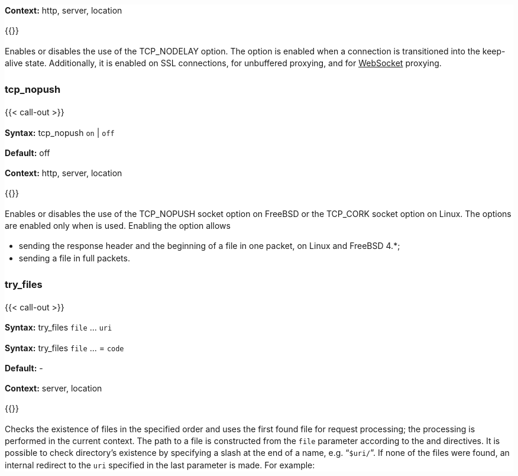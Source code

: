 **Context:** http, server, location


{{</call-out>}}


Enables or disables the use of the TCP_NODELAY option.
The option is enabled when a connection is transitioned into the
keep-alive state.
Additionally, it is enabled on SSL connections,
for unbuffered proxying,
and for [WebSocket](/nginx/module-reference/http/websocket) proxying.
### tcp_nopush

{{< call-out >}}

**Syntax:** tcp_nopush `on` | `off`

**Default:** off

**Context:** http, server, location


{{</call-out>}}


Enables or disables the use of
the TCP_NOPUSH socket option on FreeBSD
or the TCP_CORK socket option on Linux.
The options are enabled only when [](#sendfile) is used.
Enabling the option allows

- sending the response header and the beginning of a file in one packet, on Linux and FreeBSD 4.*;
- sending a file in full packets.

### try_files

{{< call-out >}}

**Syntax:** try_files `file` ... `uri`

**Syntax:** try_files `file` ... = `code`

**Default:** -

**Context:** server, location


{{</call-out>}}


Checks the existence of files in the specified order and uses
the first found file for request processing; the processing
is performed in the current context.
The path to a file is constructed from the
`file` parameter
according to the
[](#root) and [](#alias) directives.
It is possible to check directory’s existence by specifying
a slash at the end of a name, e.g. “`$uri/`”.
If none of the files were found, an internal redirect to the
`uri` specified in the last parameter is made.
For example:
